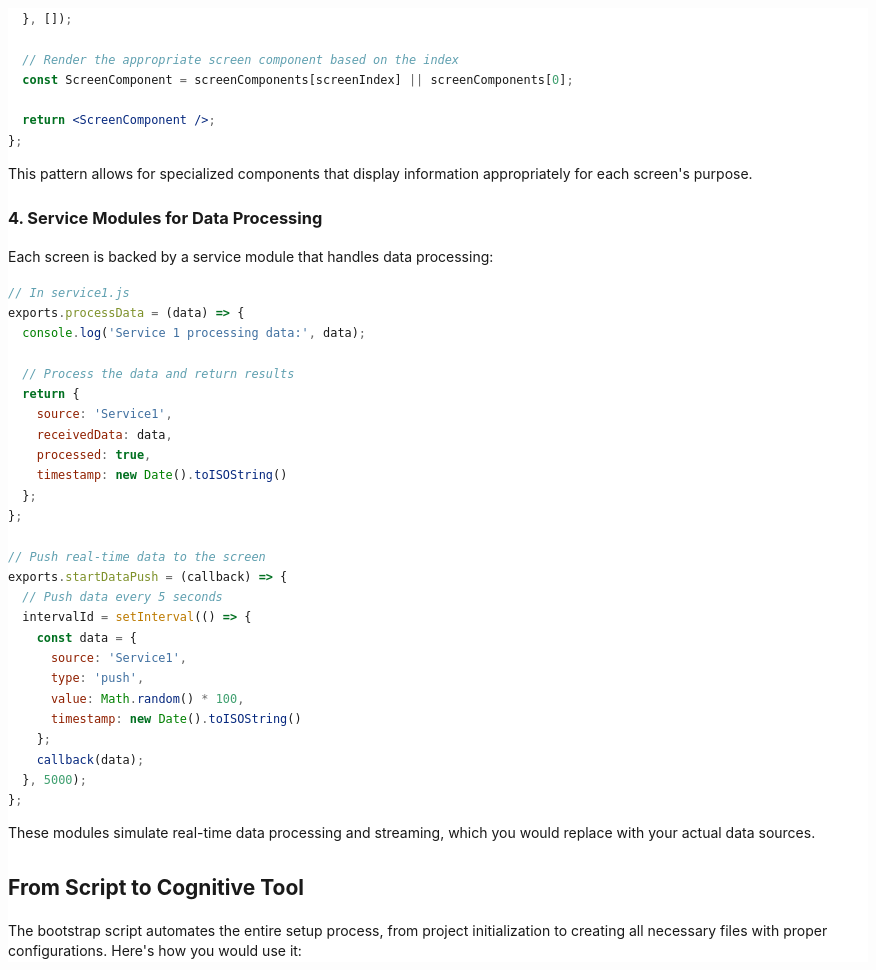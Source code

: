 ```jsx
  }, []);

  // Render the appropriate screen component based on the index
  const ScreenComponent = screenComponents[screenIndex] || screenComponents[0];

  return <ScreenComponent />;
};
```

This pattern allows for specialized components that display information appropriately for each screen's purpose.

### 4. Service Modules for Data Processing

Each screen is backed by a service module that handles data processing:

```javascript
// In service1.js
exports.processData = (data) => {
  console.log('Service 1 processing data:', data);
  
  // Process the data and return results
  return {
    source: 'Service1',
    receivedData: data,
    processed: true,
    timestamp: new Date().toISOString()
  };
};

// Push real-time data to the screen
exports.startDataPush = (callback) => {
  // Push data every 5 seconds
  intervalId = setInterval(() => {
    const data = {
      source: 'Service1',
      type: 'push',
      value: Math.random() * 100,
      timestamp: new Date().toISOString()
    };
    callback(data);
  }, 5000);
};
```

These modules simulate real-time data processing and streaming, which you would replace with your actual data sources.

## From Script to Cognitive Tool

The bootstrap script automates the entire setup process, from project initialization to creating all necessary files with proper configurations. Here's how you would use it:
